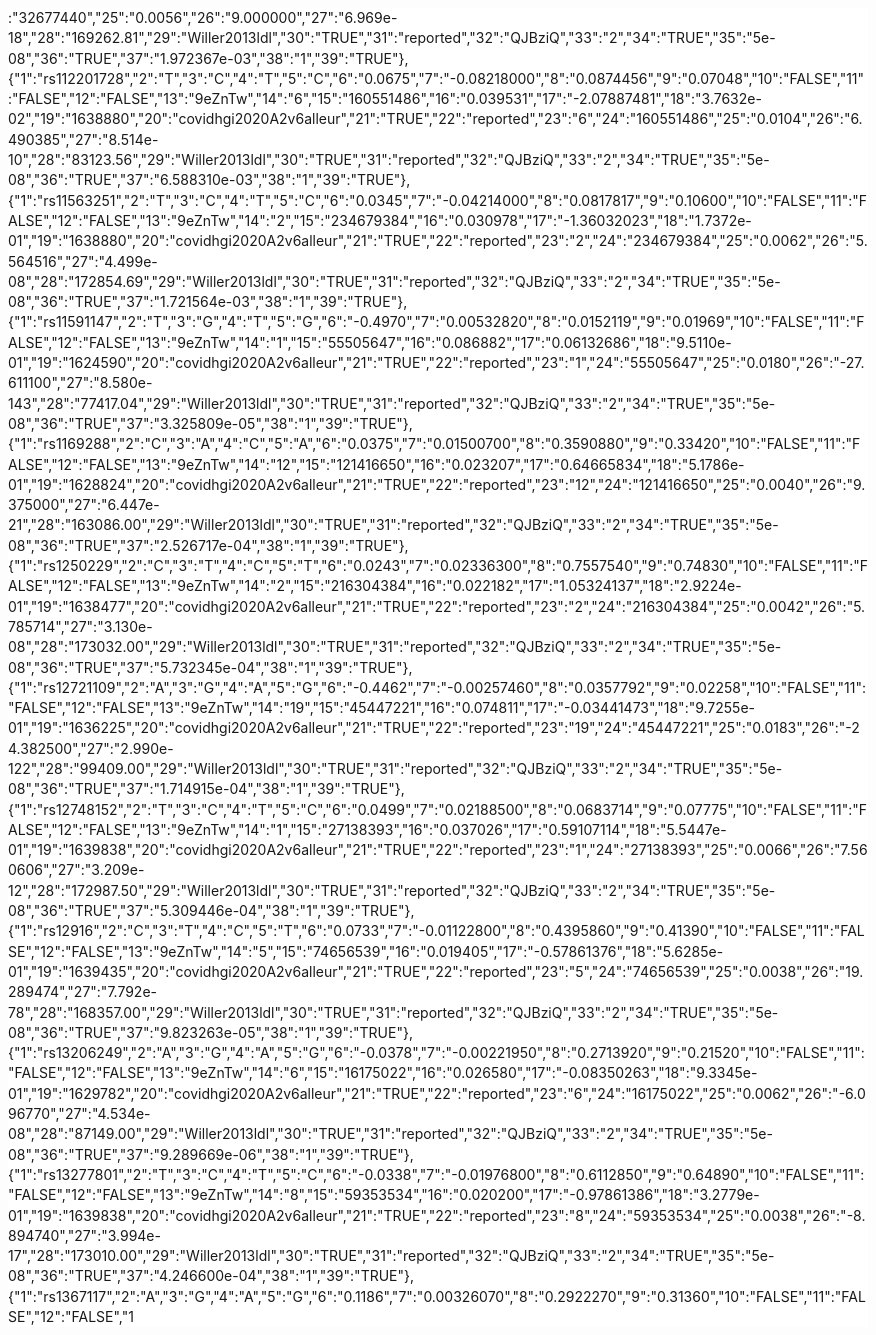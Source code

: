 :"32677440","25":"0.0056","26":"9.000000","27":"6.969e-18","28":"169262.81","29":"Willer2013ldl","30":"TRUE","31":"reported","32":"QJBziQ","33":"2","34":"TRUE","35":"5e-08","36":"TRUE","37":"1.972367e-03","38":"1","39":"TRUE"},{"1":"rs112201728","2":"T","3":"C","4":"T","5":"C","6":"0.0675","7":"-0.08218000","8":"0.0874456","9":"0.07048","10":"FALSE","11":"FALSE","12":"FALSE","13":"9eZnTw","14":"6","15":"160551486","16":"0.039531","17":"-2.07887481","18":"3.7632e-02","19":"1638880","20":"covidhgi2020A2v6alleur","21":"TRUE","22":"reported","23":"6","24":"160551486","25":"0.0104","26":"6.490385","27":"8.514e-10","28":"83123.56","29":"Willer2013ldl","30":"TRUE","31":"reported","32":"QJBziQ","33":"2","34":"TRUE","35":"5e-08","36":"TRUE","37":"6.588310e-03","38":"1","39":"TRUE"},{"1":"rs11563251","2":"T","3":"C","4":"T","5":"C","6":"0.0345","7":"-0.04214000","8":"0.0817817","9":"0.10600","10":"FALSE","11":"FALSE","12":"FALSE","13":"9eZnTw","14":"2","15":"234679384","16":"0.030978","17":"-1.36032023","18":"1.7372e-01","19":"1638880","20":"covidhgi2020A2v6alleur","21":"TRUE","22":"reported","23":"2","24":"234679384","25":"0.0062","26":"5.564516","27":"4.499e-08","28":"172854.69","29":"Willer2013ldl","30":"TRUE","31":"reported","32":"QJBziQ","33":"2","34":"TRUE","35":"5e-08","36":"TRUE","37":"1.721564e-03","38":"1","39":"TRUE"},{"1":"rs11591147","2":"T","3":"G","4":"T","5":"G","6":"-0.4970","7":"0.00532820","8":"0.0152119","9":"0.01969","10":"FALSE","11":"FALSE","12":"FALSE","13":"9eZnTw","14":"1","15":"55505647","16":"0.086882","17":"0.06132686","18":"9.5110e-01","19":"1624590","20":"covidhgi2020A2v6alleur","21":"TRUE","22":"reported","23":"1","24":"55505647","25":"0.0180","26":"-27.611100","27":"8.580e-143","28":"77417.04","29":"Willer2013ldl","30":"TRUE","31":"reported","32":"QJBziQ","33":"2","34":"TRUE","35":"5e-08","36":"TRUE","37":"3.325809e-05","38":"1","39":"TRUE"},{"1":"rs1169288","2":"C","3":"A","4":"C","5":"A","6":"0.0375","7":"0.01500700","8":"0.3590880","9":"0.33420","10":"FALSE","11":"FALSE","12":"FALSE","13":"9eZnTw","14":"12","15":"121416650","16":"0.023207","17":"0.64665834","18":"5.1786e-01","19":"1628824","20":"covidhgi2020A2v6alleur","21":"TRUE","22":"reported","23":"12","24":"121416650","25":"0.0040","26":"9.375000","27":"6.447e-21","28":"163086.00","29":"Willer2013ldl","30":"TRUE","31":"reported","32":"QJBziQ","33":"2","34":"TRUE","35":"5e-08","36":"TRUE","37":"2.526717e-04","38":"1","39":"TRUE"},{"1":"rs1250229","2":"C","3":"T","4":"C","5":"T","6":"0.0243","7":"0.02336300","8":"0.7557540","9":"0.74830","10":"FALSE","11":"FALSE","12":"FALSE","13":"9eZnTw","14":"2","15":"216304384","16":"0.022182","17":"1.05324137","18":"2.9224e-01","19":"1638477","20":"covidhgi2020A2v6alleur","21":"TRUE","22":"reported","23":"2","24":"216304384","25":"0.0042","26":"5.785714","27":"3.130e-08","28":"173032.00","29":"Willer2013ldl","30":"TRUE","31":"reported","32":"QJBziQ","33":"2","34":"TRUE","35":"5e-08","36":"TRUE","37":"5.732345e-04","38":"1","39":"TRUE"},{"1":"rs12721109","2":"A","3":"G","4":"A","5":"G","6":"-0.4462","7":"-0.00257460","8":"0.0357792","9":"0.02258","10":"FALSE","11":"FALSE","12":"FALSE","13":"9eZnTw","14":"19","15":"45447221","16":"0.074811","17":"-0.03441473","18":"9.7255e-01","19":"1636225","20":"covidhgi2020A2v6alleur","21":"TRUE","22":"reported","23":"19","24":"45447221","25":"0.0183","26":"-24.382500","27":"2.990e-122","28":"99409.00","29":"Willer2013ldl","30":"TRUE","31":"reported","32":"QJBziQ","33":"2","34":"TRUE","35":"5e-08","36":"TRUE","37":"1.714915e-04","38":"1","39":"TRUE"},{"1":"rs12748152","2":"T","3":"C","4":"T","5":"C","6":"0.0499","7":"0.02188500","8":"0.0683714","9":"0.07775","10":"FALSE","11":"FALSE","12":"FALSE","13":"9eZnTw","14":"1","15":"27138393","16":"0.037026","17":"0.59107114","18":"5.5447e-01","19":"1639838","20":"covidhgi2020A2v6alleur","21":"TRUE","22":"reported","23":"1","24":"27138393","25":"0.0066","26":"7.560606","27":"3.209e-12","28":"172987.50","29":"Willer2013ldl","30":"TRUE","31":"reported","32":"QJBziQ","33":"2","34":"TRUE","35":"5e-08","36":"TRUE","37":"5.309446e-04","38":"1","39":"TRUE"},{"1":"rs12916","2":"C","3":"T","4":"C","5":"T","6":"0.0733","7":"-0.01122800","8":"0.4395860","9":"0.41390","10":"FALSE","11":"FALSE","12":"FALSE","13":"9eZnTw","14":"5","15":"74656539","16":"0.019405","17":"-0.57861376","18":"5.6285e-01","19":"1639435","20":"covidhgi2020A2v6alleur","21":"TRUE","22":"reported","23":"5","24":"74656539","25":"0.0038","26":"19.289474","27":"7.792e-78","28":"168357.00","29":"Willer2013ldl","30":"TRUE","31":"reported","32":"QJBziQ","33":"2","34":"TRUE","35":"5e-08","36":"TRUE","37":"9.823263e-05","38":"1","39":"TRUE"},{"1":"rs13206249","2":"A","3":"G","4":"A","5":"G","6":"-0.0378","7":"-0.00221950","8":"0.2713920","9":"0.21520","10":"FALSE","11":"FALSE","12":"FALSE","13":"9eZnTw","14":"6","15":"16175022","16":"0.026580","17":"-0.08350263","18":"9.3345e-01","19":"1629782","20":"covidhgi2020A2v6alleur","21":"TRUE","22":"reported","23":"6","24":"16175022","25":"0.0062","26":"-6.096770","27":"4.534e-08","28":"87149.00","29":"Willer2013ldl","30":"TRUE","31":"reported","32":"QJBziQ","33":"2","34":"TRUE","35":"5e-08","36":"TRUE","37":"9.289669e-06","38":"1","39":"TRUE"},{"1":"rs13277801","2":"T","3":"C","4":"T","5":"C","6":"-0.0338","7":"-0.01976800","8":"0.6112850","9":"0.64890","10":"FALSE","11":"FALSE","12":"FALSE","13":"9eZnTw","14":"8","15":"59353534","16":"0.020200","17":"-0.97861386","18":"3.2779e-01","19":"1639838","20":"covidhgi2020A2v6alleur","21":"TRUE","22":"reported","23":"8","24":"59353534","25":"0.0038","26":"-8.894740","27":"3.994e-17","28":"173010.00","29":"Willer2013ldl","30":"TRUE","31":"reported","32":"QJBziQ","33":"2","34":"TRUE","35":"5e-08","36":"TRUE","37":"4.246600e-04","38":"1","39":"TRUE"},{"1":"rs1367117","2":"A","3":"G","4":"A","5":"G","6":"0.1186","7":"0.00326070","8":"0.2922270","9":"0.31360","10":"FALSE","11":"FALSE","12":"FALSE","1